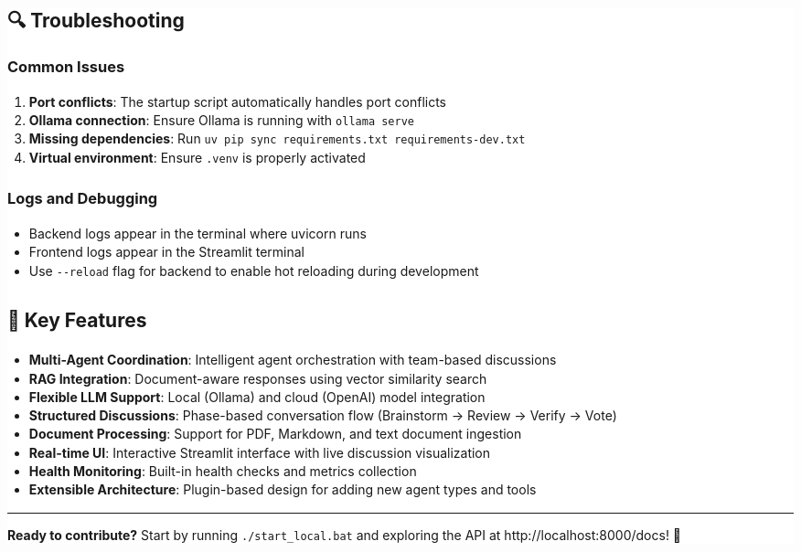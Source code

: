 ## 🔍 Troubleshooting

### Common Issues

1. **Port conflicts**: The startup script automatically handles port conflicts
2. **Ollama connection**: Ensure Ollama is running with `ollama serve`
3. **Missing dependencies**: Run `uv pip sync requirements.txt requirements-dev.txt`
4. **Virtual environment**: Ensure `.venv` is properly activated

### Logs and Debugging

- Backend logs appear in the terminal where uvicorn runs
- Frontend logs appear in the Streamlit terminal
- Use `--reload` flag for backend to enable hot reloading during development

## 🎯 Key Features

- **Multi-Agent Coordination**: Intelligent agent orchestration with team-based discussions
- **RAG Integration**: Document-aware responses using vector similarity search
- **Flexible LLM Support**: Local (Ollama) and cloud (OpenAI) model integration
- **Structured Discussions**: Phase-based conversation flow (Brainstorm → Review → Verify → Vote)
- **Document Processing**: Support for PDF, Markdown, and text document ingestion
- **Real-time UI**: Interactive Streamlit interface with live discussion visualization
- **Health Monitoring**: Built-in health checks and metrics collection
- **Extensible Architecture**: Plugin-based design for adding new agent types and tools

---

**Ready to contribute?** Start by running `./start_local.bat` and exploring the API at http://localhost:8000/docs! 🚀
